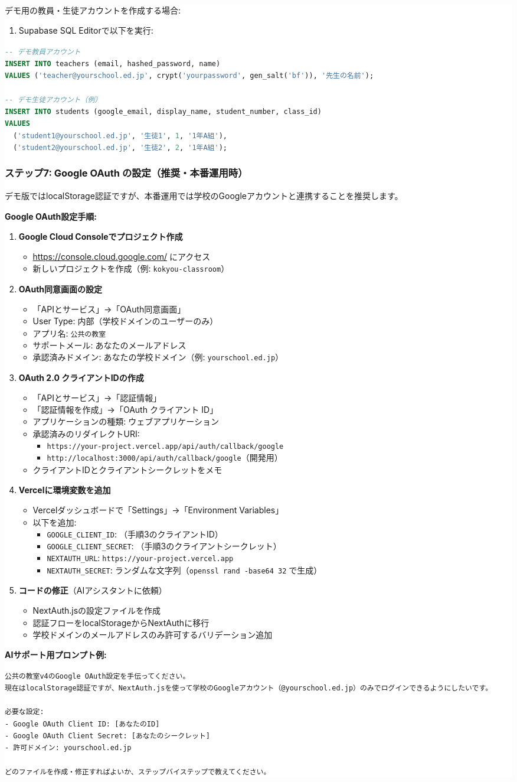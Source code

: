 デモ用の教員・生徒アカウントを作成する場合:

1. Supabase SQL Editorで以下を実行:

```sql
-- デモ教員アカウント
INSERT INTO teachers (email, hashed_password, name)
VALUES ('teacher@yourschool.ed.jp', crypt('yourpassword', gen_salt('bf')), '先生の名前');

-- デモ生徒アカウント（例）
INSERT INTO students (google_email, display_name, student_number, class_id)
VALUES
  ('student1@yourschool.ed.jp', '生徒1', 1, '1年A組'),
  ('student2@yourschool.ed.jp', '生徒2', 2, '1年A組');
```

### ステップ7: Google OAuth の設定（推奨・本番運用時）

デモ版ではlocalStorage認証ですが、本番運用では学校のGoogleアカウントと連携することを推奨します。

**Google OAuth設定手順:**

1. **Google Cloud Consoleでプロジェクト作成**
   - https://console.cloud.google.com/ にアクセス
   - 新しいプロジェクトを作成（例: `kokyou-classroom`）

2. **OAuth同意画面の設定**
   - 「APIとサービス」→「OAuth同意画面」
   - User Type: 内部（学校ドメインのユーザーのみ）
   - アプリ名: `公共の教室`
   - サポートメール: あなたのメールアドレス
   - 承認済みドメイン: あなたの学校ドメイン（例: `yourschool.ed.jp`）

3. **OAuth 2.0 クライアントIDの作成**
   - 「APIとサービス」→「認証情報」
   - 「認証情報を作成」→「OAuth クライアント ID」
   - アプリケーションの種類: ウェブアプリケーション
   - 承認済みのリダイレクトURI:
     - `https://your-project.vercel.app/api/auth/callback/google`
     - `http://localhost:3000/api/auth/callback/google`（開発用）
   - クライアントIDとクライアントシークレットをメモ

4. **Vercelに環境変数を追加**
   - Vercelダッシュボードで「Settings」→「Environment Variables」
   - 以下を追加:
     - `GOOGLE_CLIENT_ID`: （手順3のクライアントID）
     - `GOOGLE_CLIENT_SECRET`: （手順3のクライアントシークレット）
     - `NEXTAUTH_URL`: `https://your-project.vercel.app`
     - `NEXTAUTH_SECRET`: ランダムな文字列（`openssl rand -base64 32` で生成）

5. **コードの修正**（AIアシスタントに依頼）
   - NextAuth.jsの設定ファイルを作成
   - 認証フローをlocalStorageからNextAuthに移行
   - 学校ドメインのメールアドレスのみ許可するバリデーション追加

**AIサポート用プロンプト例:**
```
公共の教室v4のGoogle OAuth設定を手伝ってください。
現在はlocalStorage認証ですが、NextAuth.jsを使って学校のGoogleアカウント（@yourschool.ed.jp）のみでログインできるようにしたいです。

必要な設定:
- Google OAuth Client ID: [あなたのID]
- Google OAuth Client Secret: [あなたのシークレット]
- 許可ドメイン: yourschool.ed.jp

どのファイルを作成・修正すればよいか、ステップバイステップで教えてください。
```
